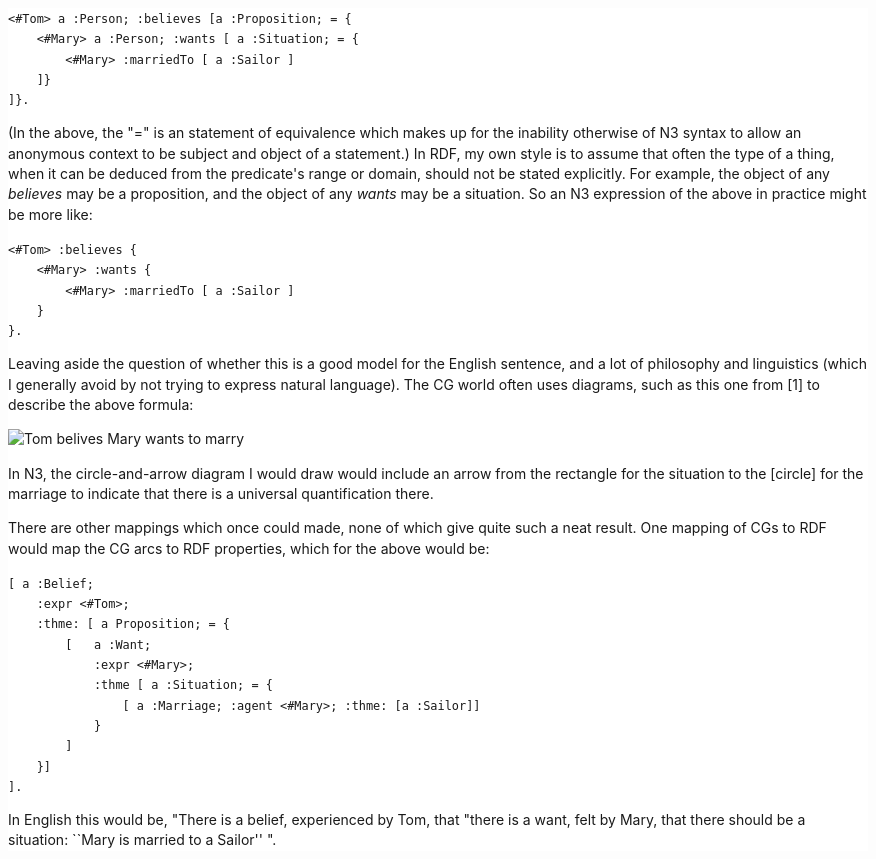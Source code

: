     
    
    <#Tom> a :Person; :believes [a :Proposition; = {
        <#Mary> a :Person; :wants [ a :Situation; = {
            <#Mary> :marriedTo [ a :Sailor ]
        ]}
    ]}.
    

(In the above, the "=" is an statement of equivalence which makes up for the
inability otherwise of N3 syntax to allow an anonymous context to be subject
and object of a statement.) In RDF, my own style is to assume that often the
type of a thing, when it can be deduced from the predicate's range or domain,
should not be stated explicitly. For example, the object of any _believes_ may
be a proposition, and the object of any _wants_ may be a situation. So an N3
expression of the above in practice might be more like:

    
    
    <#Tom> :believes {
        <#Mary> :wants {
            <#Mary> :marriedTo [ a :Sailor ]
        }
    }.
    

Leaving aside the question of whether this is a good model for the English
sentence, and a lot of philosophy and linguistics (which I generally avoid by
not trying to express natural language). The CG world often uses diagrams,
such as this one from [1] to describe the above formula:

![Tom belives Mary wants to marry](https://www.w3.org/DesignIssues/Sowa/cgstand_files/tombelv.gif)

In N3, the circle-and-arrow diagram I would draw would include an arrow from
the rectangle for the situation to the [circle] for the marriage to indicate
that there is a universal quantification there.

There are other mappings which once could made, none of which give quite such
a neat result. One mapping of CGs to RDF would map the CG arcs to RDF
properties, which for the above would be:

    
    
    [ a :Belief;
        :expr <#Tom>;
        :thme: [ a Proposition; = {
            [   a :Want;
                :expr <#Mary>;
                :thme [ a :Situation; = {
                    [ a :Marriage; :agent <#Mary>; :thme: [a :Sailor]]
                }
            ]
        }]
    ].
    

In English this would be, "There is a belief, experienced by Tom, that "there
is a want, felt by Mary, that there should be a situation: ``Mary is married
to a Sailor'' ".
